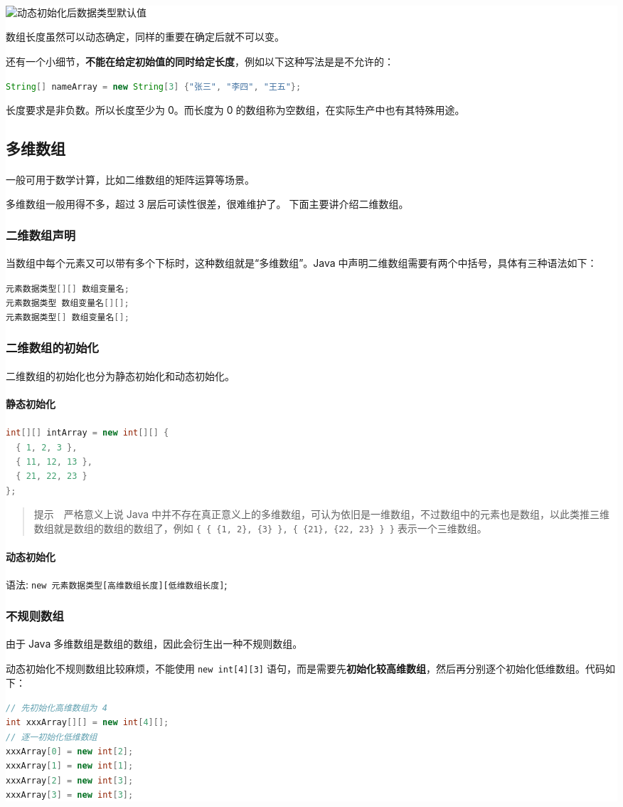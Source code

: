 ![动态初始化后数据类型默认值](https://upload-images.jianshu.io/upload_images/1662509-4087e8f4537c5156.png?imageMogr2/auto-orient/strip%7CimageView2/2/w/1240)

数组长度虽然可以动态确定，同样的重要在确定后就不可以变。

还有一个小细节，**不能在给定初始值的同时给定长度**，例如以下这种写法是是不允许的：

```java
String[] nameArray = new String[3] {"张三", "李四", "王五"};
```

长度要求是非负数。所以长度至少为 0。而长度为 0 的数组称为空数组，在实际生产中也有其特殊用途。

## 多维数组

一般可用于数学计算，比如二维数组的矩阵运算等场景。

多维数组一般用得不多，超过 3 层后可读性很差，很难维护了。 下面主要讲介绍二维数组。

### 二维数组声明

当数组中每个元素又可以带有多个下标时，这种数组就是“多维数组”。Java 中声明二维数组需要有两个中括号，具体有三种语法如下：

```java
元素数据类型[][] 数组变量名;
元素数据类型 数组变量名[][];
元素数据类型[] 数组变量名[];
```

### 二维数组的初始化

二维数组的初始化也分为静态初始化和动态初始化。

#### 静态初始化

```java
int[][] intArray = new int[][] {
  { 1, 2, 3 }, 
  { 11, 12, 13 }, 
  { 21, 22, 23 }
};
```

> 提示　严格意义上说 Java 中并不存在真正意义上的多维数组，可认为依旧是一维数组，不过数组中的元素也是数组，以此类推三维数组就是数组的数组的数组了，例如 `{ { {1, 2}, {3} }, { {21}, {22, 23} } }` 表示一个三维数组。

#### 动态初始化

语法: `new 元素数据类型[高维数组长度][低维数组长度]`;

### 不规则数组

由于 Java 多维数组是数组的数组，因此会衍生出一种不规则数组。

动态初始化不规则数组比较麻烦，不能使用 `new int[4][3]` 语句，而是需要先**初始化较高维数组**，然后再分别逐个初始化低维数组。代码如下：

```java
// 先初始化高维数组为 4
int xxxArray[][] = new int[4][]; 
// 逐一初始化低维数组
xxxArray[0] = new int[2];
xxxArray[1] = new int[1];
xxxArray[2] = new int[3];
xxxArray[3] = new int[3];
```
